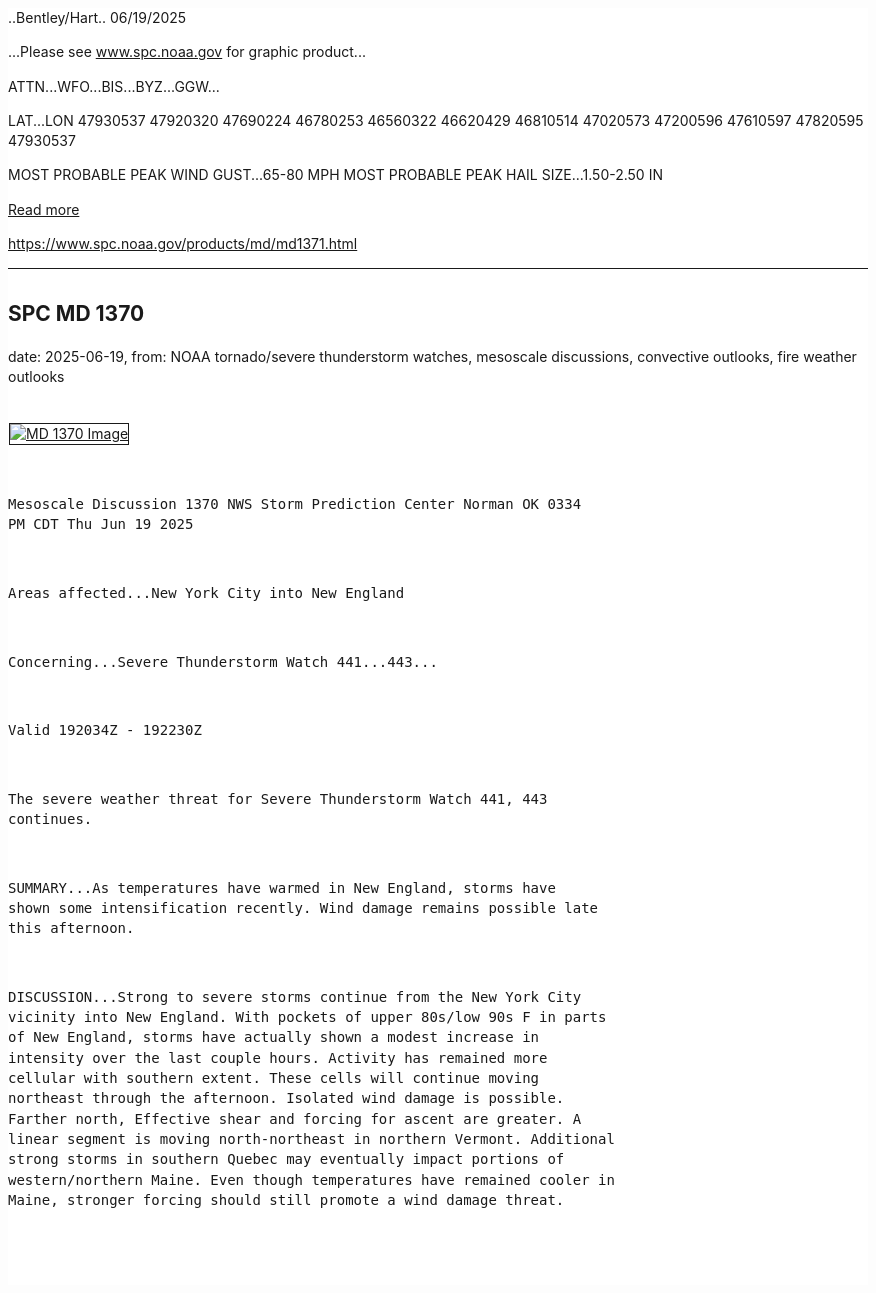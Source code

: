 ..Bentley/Hart.. 06/19/2025

...Please see www.spc.noaa.gov for graphic product...

ATTN...WFO...BIS...BYZ...GGW...

LAT...LON   47930537 47920320 47690224 46780253 46560322 46620429
            46810514 47020573 47200596 47610597 47820595 47930537 

MOST PROBABLE PEAK WIND GUST...65-80 MPH
MOST PROBABLE PEAK HAIL SIZE...1.50-2.50 IN

</pre>
<a href="https://www.spc.noaa.gov/products/md/md1371.html">Read more</a>
 

<br> 

<https://www.spc.noaa.gov/products/md/md1371.html>

---

## SPC MD 1370

date: 2025-06-19, from: NOAA tornado/severe thunderstorm watches, mesoscale discussions, convective outlooks, fire weather outlooks

<br /><a href="https://www.spc.noaa.gov/products/md/md1370.html"><img src="https://www.spc.noaa.gov/products/md/mcd1370.png" border="1" alt="MD 1370 Image" hspace="1" vspace="1" width="815" height="611" align="center" /></a><pre>

Mesoscale Discussion 1370
NWS Storm Prediction Center Norman OK
0334 PM CDT Thu Jun 19 2025

Areas affected...New York City into New England

Concerning...Severe Thunderstorm Watch 441...443...

Valid 192034Z - 192230Z

The severe weather threat for Severe Thunderstorm Watch 441, 443
continues.

SUMMARY...As temperatures have warmed in New England, storms have
shown some intensification recently. Wind damage remains possible
late this afternoon.

DISCUSSION...Strong to severe storms continue from the New York City
vicinity into New England. With pockets of upper 80s/low 90s F in
parts of New England, storms have actually shown a modest increase
in intensity over the last couple hours. Activity has remained more
cellular with southern extent. These cells will continue moving
northeast through the afternoon. Isolated wind damage is possible.
Farther north, Effective shear and forcing for ascent are greater. A
linear segment is moving north-northeast in northern Vermont.
Additional strong storms in southern Quebec may eventually impact
portions of western/northern Maine. Even though temperatures have
remained cooler in Maine, stronger forcing should still promote a
wind damage threat.
